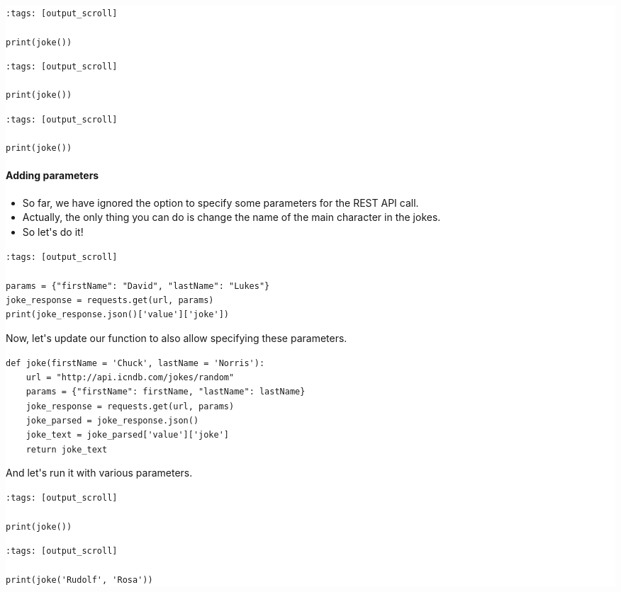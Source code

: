 ```{code-cell} ipython3
:tags: [output_scroll]

print(joke())
```

```{code-cell} ipython3
:tags: [output_scroll]

print(joke())
```

```{code-cell} ipython3
:tags: [output_scroll]

print(joke())
```

#### Adding parameters

* So far, we have ignored the option to specify some parameters for the
  REST API call.
* Actually, the only thing you can do is change the name of the main
  character in the jokes.
* So let's do it!

```{code-cell} ipython3
:tags: [output_scroll]

params = {"firstName": "David", "lastName": "Lukes"}
joke_response = requests.get(url, params)
print(joke_response.json()['value']['joke'])
```

Now, let's update our function to also allow specifying these
parameters.

```{code-cell} ipython3
def joke(firstName = 'Chuck', lastName = 'Norris'):
    url = "http://api.icndb.com/jokes/random"
    params = {"firstName": firstName, "lastName": lastName}
    joke_response = requests.get(url, params)
    joke_parsed = joke_response.json()
    joke_text = joke_parsed['value']['joke']
    return joke_text
```

And let's run it with various parameters.

```{code-cell} ipython3
:tags: [output_scroll]

print(joke())
```

```{code-cell} ipython3
:tags: [output_scroll]

print(joke('Rudolf', 'Rosa'))
```
